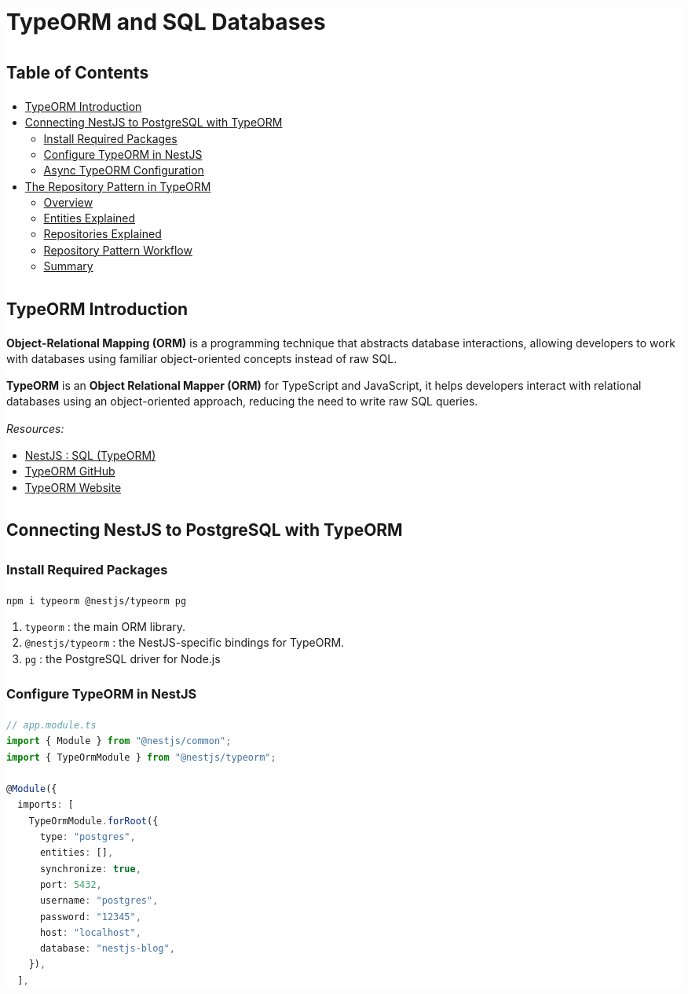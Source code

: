 # TypeORM and SQL Databases

## Table of Contents

- [TypeORM Introduction](#typeorm-introduction)
- [Connecting NestJS to PostgreSQL with TypeORM](#connecting-nestjs-to-postgresql-with-typeorm)
  - [Install Required Packages](#install-required-packages)
  - [Configure TypeORM in NestJS](#configure-typeorm-in-nestjs)
  - [Async TypeORM Configuration](#async-typeorm-configuration)
- [The Repository Pattern in TypeORM](#the-repository-pattern-in-typeorm)
  - [Overview](#overview)
  - [Entities Explained](#entities-explained)
  - [Repositories Explained](#repositories-explained)
  - [Repository Pattern Workflow](#repository-pattern-workflow)
  - [Summary](#summary)

## TypeORM Introduction

**Object-Relational Mapping (ORM)** is a programming technique that abstracts database interactions, allowing developers to work with databases using familiar object-oriented concepts instead of raw SQL.

**TypeORM** is an **Object Relational Mapper (ORM)** for TypeScript and JavaScript, it helps developers interact with relational databases using an object-oriented approach, reducing the need to write raw SQL queries.

_Resources:_

- [NestJS : SQL (TypeORM)](https://docs.nestjs.com/recipes/sql-typeorm)
- [TypeORM GitHub](https://github.com/typeorm/typeorm)
- [TypeORM Website](https://typeorm.io)

## Connecting NestJS to PostgreSQL with TypeORM

### Install Required Packages

```bash
npm i typeorm @nestjs/typeorm pg
```

1. `typeorm` : the main ORM library.
2. `@nestjs/typeorm` : the NestJS-specific bindings for TypeORM.
3. `pg` : the PostgreSQL driver for Node.js

### Configure TypeORM in NestJS

```ts
// app.module.ts
import { Module } from "@nestjs/common";
import { TypeOrmModule } from "@nestjs/typeorm";

@Module({
  imports: [
    TypeOrmModule.forRoot({
      type: "postgres",
      entities: [],
      synchronize: true,
      port: 5432,
      username: "postgres",
      password: "12345",
      host: "localhost",
      database: "nestjs-blog",
    }),
  ],
```